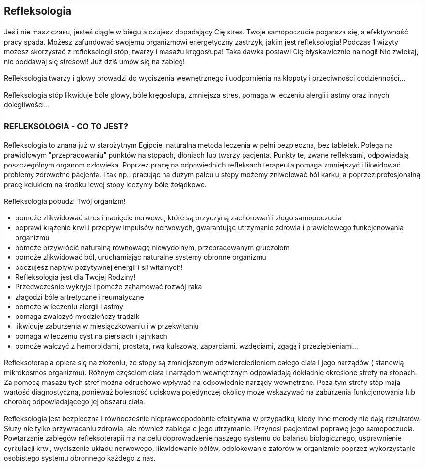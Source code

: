 ## Refleksologia
Jeśli nie masz czasu, jesteś ciągle w biegu a czujesz dopadający Cię stres. Twoje samopoczucie pogarsza się, a efektywność pracy spada. Możesz zafundować swojemu organizmowi energetyczny zastrzyk, jakim jest refleksologia! Podczas 1 wizyty możesz skorzystać z refleksologii stóp, twarzy i masażu kręgosłupa! Taka dawka postawi Cię błyskawicznie na nogi! Nie zwlekaj, nie poddawaj się stresowi! Już dziś umów się na zabieg!

Refleksologia twarzy i głowy prowadzi do wyciszenia wewnętrznego i uodpornienia na kłopoty i przeciwności codzienności...

Refleksologia stóp likwiduje bóle głowy, bóle kręgosłupa, zmniejsza stres, pomaga w leczeniu alergii i astmy oraz innych dolegliwości...

### REFLEKSOLOGIA - CO TO JEST?

Refleksologia to znana już w starożytnym Egipcie, naturalna metoda leczenia w pełni bezpieczna, bez tabletek. Polega na prawidłowym "przepracowaniu" punktów na stopach, dłoniach lub twarzy pacjenta. Punkty te, zwane refleksami, odpowiadają poszczególnym organom człowieka. Poprzez pracę na odpowiednich refleksach terapeuta pomaga zmniejszyć i likwidować problemy zdrowotne pacjenta. I tak np.: pracując na dużym palcu u stopy możemy zniwelować ból karku, a poprzez profesjonalną pracę kciukiem na środku lewej stopy leczymy bóle żołądkowe.

Refleksologia pobudzi Twój organizm!

-	pomoże zlikwidować stres i napięcie nerwowe, które są przyczyną zachorowań i złego samopoczucia
-	poprawi krążenie krwi i przepływ impulsów nerwowych, gwarantując utrzymanie zdrowia i prawidłowego funkcjonowania organizmu
-	pomoże przywrócić naturalną równowagę niewydolnym, przepracowanym gruczołom
-	pomoże zlikwidować ból, uruchamiając naturalne systemy obronne organizmu
-	poczujesz napływ pozytywnej energii i sił witalnych!
-	Refleksologia jest dla Twojej Rodziny!
-	Przedwcześnie wykryje i pomoże zahamować rozwój raka
-	złagodzi bóle artretyczne i reumatyczne
-	pomoże w leczeniu alergii i astmy
-	pomaga zwalczyć młodzieńczy trądzik
-	likwiduje zaburzenia w miesiączkowaniu i w przekwitaniu
-	pomaga w leczeniu cyst na piersiach i jajnikach
-	pomoże walczyć z hemoroidami, prostatą, rwą kulszową, zaparciami, wzdęciami, zgagą i przeziębieniami...

Refleksoterapia opiera się na złożeniu, że stopy są zmniejszonym odzwierciedleniem całego ciała i jego narządów ( stanowią mikrokosmos organizmu). Różnym częściom ciała i narządom wewnętrznym odpowiadają dokładnie określone strefy na stopach. Za pomocą masażu tych stref można odruchowo wpływać na odpowiednie narządy wewnętrzne. Poza tym strefy stóp mają wartość diagnostyczną, ponieważ bolesność uciskowa pojedynczej okolicy może wskazywać na zaburzenia funkcjonowania lub chorobę odpowiadającego jej obszaru ciała.

Refleksologia jest bezpieczna i równocześnie nieprawdopodobnie efektywna w przypadku, kiedy inne metody nie dają rezultatów. Służy nie tylko przywracaniu zdrowia, ale również zabiega o jego utrzymanie. Przynosi pacjentowi poprawę jego samopoczucia. Powtarzanie zabiegów refleksoterapii ma na celu doprowadzenie naszego systemu do balansu biologicznego, usprawnienie cyrkulacji krwi, wyciszenie układu nerwowego, likwidowanie bólów, odblokowanie zatorów w organizmie poprzez wykorzystanie osobistego systemu obronnego każdego z nas.
